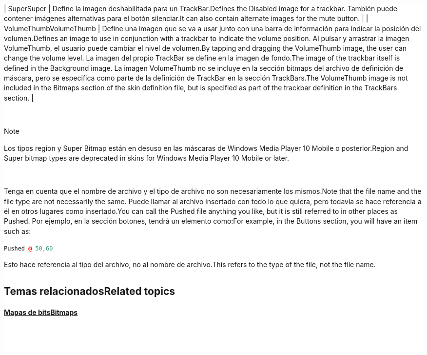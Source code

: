 | <span data-ttu-id="70f05-142">Super</span><span class="sxs-lookup"><span data-stu-id="70f05-142">Super</span></span>       | <span data-ttu-id="70f05-143">Define la imagen deshabilitada para un TrackBar.</span><span class="sxs-lookup"><span data-stu-id="70f05-143">Defines the Disabled image for a trackbar.</span></span> <span data-ttu-id="70f05-144">También puede contener imágenes alternativas para el botón silenciar.</span><span class="sxs-lookup"><span data-stu-id="70f05-144">It can also contain alternate images for the mute button.</span></span>                                                                                                                                                                                                                                                                                                                                                                                                                                                                                                           |
| <span data-ttu-id="70f05-145">VolumeThumb</span><span class="sxs-lookup"><span data-stu-id="70f05-145">VolumeThumb</span></span> | <span data-ttu-id="70f05-146">Define una imagen que se va a usar junto con una barra de información para indicar la posición del volumen.</span><span class="sxs-lookup"><span data-stu-id="70f05-146">Defines an image to use in conjunction with a trackbar to indicate the volume position.</span></span> <span data-ttu-id="70f05-147">Al pulsar y arrastrar la imagen VolumeThumb, el usuario puede cambiar el nivel de volumen.</span><span class="sxs-lookup"><span data-stu-id="70f05-147">By tapping and dragging the VolumeThumb image, the user can change the volume level.</span></span> <span data-ttu-id="70f05-148">La imagen del propio TrackBar se define en la imagen de fondo.</span><span class="sxs-lookup"><span data-stu-id="70f05-148">The image of the trackbar itself is defined in the Background image.</span></span> <span data-ttu-id="70f05-149">La imagen VolumeThumb no se incluye en la sección bitmaps del archivo de definición de máscara, pero se especifica como parte de la definición de TrackBar en la sección TrackBars.</span><span class="sxs-lookup"><span data-stu-id="70f05-149">The VolumeThumb image is not included in the Bitmaps section of the skin definition file, but is specified as part of the trackbar definition in the TrackBars section.</span></span>                                                                                                                                                                                      |



 

> [!Note]  
> <span data-ttu-id="70f05-150">Los tipos region y Super Bitmap están en desuso en las máscaras de Windows Media Player 10 Mobile o posterior.</span><span class="sxs-lookup"><span data-stu-id="70f05-150">Region and Super bitmap types are deprecated in skins for Windows Media Player 10 Mobile or later.</span></span>

 

<span data-ttu-id="70f05-151">Tenga en cuenta que el nombre de archivo y el tipo de archivo no son necesariamente los mismos.</span><span class="sxs-lookup"><span data-stu-id="70f05-151">Note that the file name and the file type are not necessarily the same.</span></span> <span data-ttu-id="70f05-152">Puede llamar al archivo insertado con todo lo que quiera, pero todavía se hace referencia a él en otros lugares como insertado.</span><span class="sxs-lookup"><span data-stu-id="70f05-152">You can call the Pushed file anything you like, but it is still referred to in other places as Pushed.</span></span> <span data-ttu-id="70f05-153">Por ejemplo, en la sección botones, tendrá un elemento como:</span><span class="sxs-lookup"><span data-stu-id="70f05-153">For example, in the Buttons section, you will have an item such as:</span></span>


```C++
Pushed @ 50,60

```



<span data-ttu-id="70f05-154">Esto hace referencia al tipo del archivo, no al nombre de archivo.</span><span class="sxs-lookup"><span data-stu-id="70f05-154">This refers to the type of the file, not the file name.</span></span>

## <a name="related-topics"></a><span data-ttu-id="70f05-155">Temas relacionados</span><span class="sxs-lookup"><span data-stu-id="70f05-155">Related topics</span></span>

<dl> <dt>

[<span data-ttu-id="70f05-156">**Mapas de bits**</span><span class="sxs-lookup"><span data-stu-id="70f05-156">**Bitmaps**</span></span>](bitmaps.md)
</dt> </dl>

 

 




